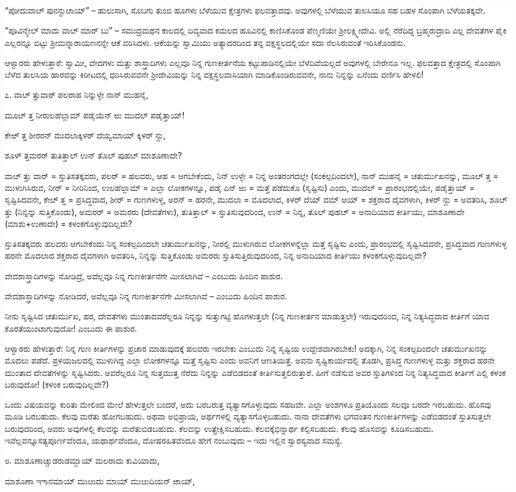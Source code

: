“ಪೋದುವಾೞ್ ಪುನನ್ದುೞಾಯ್” – ಹುಲುಸಾಗಿ, ಸೊಬಗು ತುಂಬಿ ಹೂಗಳು ಬೆಳೆಯುವ ಕ್ಷೇತ್ರಗಳು ಫಲವತ್ತಾದವು. ಅವುಗಳಲ್ಲಿ ಬೆಳೆಯುವ ತುಲಸಿಯೂ ಸಹ ಬಹಳ ಸೊಂಪಾಗಿ ಬೆಳೆಯತಕ್ಕವೇ. 

“ಪೂವಿನ್ಮೇಲ್ ಮಾದು ವಾೞ್ ಮಾರ್ ಬು” – ಸಮುದ್ರಮಥನ ಕಾಲದಲ್ಲಿ ದಿವ್ಯವಾದ ಕಮಲದ ಹೂವಿನಲ್ಲಿ ಕಾಣಿಸಿಕೊಂಡ ಪೆಣ್ಮಣಿಯೇ ಶ್ರೀಲಕ್ಷ್ಮೀದೇವಿ. ಅಲ್ಲಿ ನೆರೆದಿದ್ದ ಬ್ರಹ್ಮರುದ್ರಾದಿ ಎಲ್ಲ ದೇವತೆಗಳ ಪೈಕಿ ಎಲ್ಲರನ್ನೂ ಬಿಟ್ಟು ಶ್ರೀಮನ್ನಾರಾಯಣನನ್ನೇ ಆಕೆ ವರಿಸಿದಳು. ಆಕೆಯನ್ನು ಸ್ವಾಮಿಯು ಅತ್ಯಾದರದಿಂದ ತನ್ನ ವಕ್ಷಸ್ಥಲದಲ್ಲಿಯೇ ಸದಾ ನೆಲಸಿರುವಂತೆ ಇರಿಸಿಕೊಂಡನು. 

ಆಳ್ವಾರರು ಹೇಳುತ್ತಾರೆ: ಸ್ವಾಮೀ, ವೇದಗಳು ಮತ್ತು ಶಾಸ್ತ್ರಾದಿಗಳು ಎಲ್ಲವೂ ನಿನ್ನ ಗುಣಕೀರ್ತನೆಯ ಕಟ್ಟುಪಾಡಿನಲ್ಲಿಯೇ ಬೆಳೆದಿವೆಯಲ್ಲದೆ ಅವುಗಳಲ್ಲಿ ಬೇರೇನೂ ಇಲ್ಲ. ಫಲವತ್ತಾದ ಕ್ಷೇತ್ರದಲ್ಲಿ ಸೊಂಪಾಗಿ ಬೆಳೆದ ತುಲಸಿಯ ಹಾರವನ್ನು ಕಿರೀಟದಲ್ಲಿ ಧರಿಸಿರುವವನೇ ಶ್ರೀದೇವಿಯನ್ನು ನಿನ್ನ ವಕ್ಷಸ್ಥಲವಾಸಿಯಾಗಿ ಮಾಡಿಕೊಂಡಿರುವವನೇ, ನಾನು ನಿನ್ನನ್ನು ಏನೆಂದು ವರ್ಣಿಸಿ ಹೇಳಲಿ\! 

೭. ವಾೞ್ ತ್ತುವಾರ್ ಪಲರಾಹ ನಿನ್ನುಳ್ಳೇ ನಾನ್ ಮುಹನೈ,

ಮೂೞ್ ತ್ತ ನೀರುಲಹೆಲ್ಲಾಮ್ ಪಡೈಯೆನ್ ಱು ಮುದಲ್ ಪಡೈತ್ತಾಯ್\!

ಕೇಱ್ ತ್ತ ಶೀರರನ್ ಮುದಲಾಕ್ಕಿಳರ್ ದೆಯ್ವಮಾಯ್ ಕ್ಕಿಳರ್ ನ್ದು,

ಶೂಳ್ ತ್ತಮರರ್ ತುತಿತ್ತಾಲ್ ಉನ್ ತೊಲ್ ಪುಹೞ್ ಮಾಶೂಣಾದೇ? 

ವಾೞ್ ತ್ತು ವಾರ್ = ಸ್ತುತಿಸತಕ್ಕವರು, ಪಲರ್ = ಹಲವರು, ಆಹ = ಆಗಬೇಕೆಂದು, ನಿನ್ ಉಳ್ಳೇ = ನಿನ್ನ ಅಂತರಂಗದಲ್ಲೇ \(ಸಂಕಲ್ಪದಿಂದಲೇ\), ನಾನ್ ಮುಹನೈ = ಚತುರ್ಮುಖನನ್ನು, ಮೂೞ್ ತ್ತ = ಮುಳುಗಿಸಿರುವ, ನೀರ್ = ನೀರಿನಿಂದ, ಉಲಹೆಲ್ಲಾಮ್ = ಎಲ್ಲಾ ಲೋಕಗಳನ್ನೂ, ಪಡೈ ಎನ್ ಱು = ಮತ್ತೆ ಪಡೆದುಕೊ \(ಸೃಷ್ಟಿಸು\) ಎಂದು, ಮುದಲ್ = ಪ್ರಾರಂಭದಲ್ಲಿಯೇ, ಪಡೈತ್ತಾಯ್ = ಸೃಷ್ಟಿಸಿದವನೇ, ಕೇೞ್ ತ್ತ = ಪ್ರಸಿದ್ಧವಾದ, ಶೀರ್ = ಗುಣಗಳುಳ್ಳ, ಅರನ್ = ಹರನೇ, ಮುದಲಾ = ಮೊದಲಾದ, ಕಿಳರ್ ದೆಯ್ ವಮ್ ಆಯ್ = ಶಕ್ತರಾದ ದೈವಗಳಾಗಿ, ಕಿಳರ್ ನ್ದು = ಅವತರಿಸಿ, ಶೂೞ್ ತ್ತು \(ನಿನ್ನನ್ನು ಸುತ್ತಿಕೊಂಡು\), ಅಮರರ್ = ಅಮರರು \(ದೇವತೆಗಳು\), ತುತಿತ್ತಾಲ್ = ಸ್ತುತಿಸುವುದರಿಂದ, ಉನ್ = ನಿನ್ನ, ತೊಲ್ ಪುಹೞ್ = ಅನಾದಿಯಾದ ಕೀರ್ತಿಯು, ಮಾಶೂಣಾದೇ \(ಮಾಶು\+ಉಣಾದೇ\) = ಕಳಂಕಗೊಳ್ಳುವುದಿಲ್ಲವೇ? 

ಸ್ತುತಿಸತಕ್ಕವರು ಹಲವರು ಆಗಬೇಕೆಂದು ನಿನ್ನ ಸಂಕಲ್ಪದಿಂದಲೇ ಚತುರ್ಮುಖನನ್ನು, ನೀರಲ್ಲಿ ಮುಳುಗಿರುವ ಲೋಕಗಳನ್ನೆಲ್ಲಾ ಮತ್ತೆ ಸೃಷ್ಟಿಸು ಎಂದು, ಪ್ರಾರಂಭದಲ್ಲಿ ಸೃಷ್ಟಿಸಿದವನೇ, ಪ್ರಸಿದ್ಧವಾದ ಗುಣಗಳುಳ್ಳ ಹರನೇ ಮೊದಲಾದ ಶಕ್ತರಾದ ದೈವಗಳಾಗಿ ಅವತರಿಸಿ, ನಿನ್ನನ್ನು ಸುತ್ತಿಕೊಂಡು ಅಮರರು ಸ್ತುತಿಸುತ್ತಿರುವುದರಿಂದ, ನಿನ್ನ ಅನಾದಿಯಾದ ಕೀರ್ತಿಯು ಕಳಂಕಗೊಳ್ಳುವುದಿಲ್ಲವೇ? 

ವೇದಶಾಸ್ತ್ರಾದಿಗಳನ್ನು ನೋಡಿದ್ರೆ, ಅವೆಲ್ಲವೂ ನಿನ್ನ ಗುಣಕೀರ್ತನೆಗೇ ಮೀಸಲಾಗಿವೆ – ಎಂಬುದು ಹಿಂದಿನ ಪಾಶುರ. 

ವೇದಶಾಸ್ತ್ರಾದಿಗಳನ್ನು ನೋಡಿದರೆ, ಅವೆಲ್ಲವೂ ನಿನ್ನ ಗುಣಕೀರ್ತನೆಗೇ ಮೀಸಲಾಗಿವೆ – ಎಂಬುದು ಹಿಂದಿನ ಪಾಶುರ. 

ನೀನು ಸೃಷ್ಟಿಸಿದ ಚತುರ್ಮುಖ, ಹರ, ದೇವತೆಗಳು ಮುಂತಾದವರೆಲ್ಲರೂ ನಿನ್ನನ್ನು ಸುತ್ತುಗಟ್ಟಿ ಹೊಗಳುತ್ತಲೇ \(ನಿನ್ನ ಗುಣಕೀರ್ತನ ಮಾಡುತ್ತಲೇ\) ಇರುವುದರಿಂದ, ನಿನ್ನ ನಿತ್ಯಸಿದ್ಧವಾದ ಕೀರ್ತಿಗೆ ಯಾವ ಕೊರತೆಯುಂಟಾಗುವುದೋ\! ಎಂಬುದು ಈ ಪಾಶುರ. 

ಆಳ್ವಾರರು ಹೇಳುತ್ತಾರೆ: ನಿನ್ನ ಗುಣ ಕೀರ್ತಿಗಳನ್ನು ಪ್ರಚಾರ ಮಾಡುವುದಕ್ಕೆ ಹಲವರು ಇರಬೇಕು ಎಂಬುದು ನಿನ್ನ ಸೃಷ್ಟಿಯ ಉದ್ದೇಶವಾಗಿರಬೇಕು\! ಅದಕ್ಕಾಗಿ, ನಿನ್ನ ಸಂಕಲ್ಪದಿಂದಲೇ ಚತುರ್ಮುಖನನ್ನು ಮೊದಲು ಪಡೆದೆ. ಪ್ರಳಯಜಲದಲ್ಲಿ ಮುಳುಗಿದ್ದ ಎಲ್ಲಾ ಲೋಕಗಳನ್ನೂ ಮತ್ತೆ ಸೃಷ್ಟಿಸು ಎಂದು ಅವನಿಗೆ ಆಣತಿಯಿತ್ತೆ. ಅವನು ಸೃಷ್ಟಿಕಾರ್ಯದಲ್ಲಿ ತೊಡಗಿ, ಪ್ರಸಿದ್ಧ ಗುಣಗಳುಳ್ಳ ಮತ್ತು ಶಕ್ತರಾದ ಹರನೇ ಮುಂತಾದ ದೇವತೆಗಳನ್ನು ಸೃಷ್ಟಿಸಿದರು. ಅವರೆಲ್ಲರೂ ನಿನ್ನ ಸುತ್ತಮುತ್ತ ನೆರೆದು ನಿನ್ನನ್ನು ಎಡೆಬಿಡದಂತೆ ಕೀರ್ತಿಸುತ್ತಲಿರುತ್ತಾರೆ. ಹೀಗೆ ನಡೆಸುವ ಅವರ ಸ್ತುತಿಗಳಿಂದ ನಿನ್ನ ನಿತ್ಯಸಿದ್ಧವಾದ ಕೀರ್ತಿಗೆ ಎಲ್ಲಿ ಕಳಂಕ ಬರುವುದೋ\! \(ಕಳಂಕ ಬರುವುದಿಲ್ಲವೇ?\) 

ಒಂದು ವಿಷಯವನ್ನು ಕುರಿತು ಮೇಲಿಂದ ಮೇಲೆ ಹೇಳುತ್ತಲೇ ಬಂದರೆ, ಅದು ಬರಬರುತ್ತ ವ್ಯತ್ಯಾಸಗೊಳ್ಳುವುದು ಸಹಜವೇ. ಎಲ್ಲಾ ಅಂಶಗಳೂ ಪ್ರತಿಯೊಂದು ಸಲವೂ ಬರದೇ ಇರಬಹುದು. ಹೊಸವು ಮೂಡಿ ಬರಬಹುದು. ಕೆಲವು ಮರೆತು ಹೋಗಬಹುದು. ಅಥವಾ ಅಭಿಪ್ರಾಯ, ಅರ್ಥಗಳಲ್ಲಿ ವ್ಯತ್ಯಾಸಗೊಳ್ಳಬಹುದು. ನಾನಾ ದೇವತೆಗಳು ಭಗವಂತನ ಗುಣಕೀರ್ತಿಗಳನ್ನು ಎಡೆಬಿಡದಂತೆ ಸ್ತುತಿಸುತ್ತಲೇ ಬರುವುದರಿಂದ, ಅವರು ಅವುಗಳಲ್ಲಿ ಕೆಲವನ್ನು ಮರೆತುಬಿಡಬಹುದು. ಕೆಲವನ್ನು ಉತ್ಪ್ರೇಕ್ಷಿಸಬಹುದು. ಕೆಲವಕ್ಕೆಭಿನ್ನಾರ್ಥ ಕಲ್ಪಿಸಬಹುದು. ಕೆಲವು ಹೊಸವನ್ನು ಕೂಡಿಸಬಹುದು. ಇವೆಲ್ಲವನ್ನೂಸತ್ಯಪೂರ್ಣವೆಂದೂ, ಯಥಾರ್ಥವೆಂದೂ, ದೋಷರಹಿತವೆಂದೂ ಹೇಗೆ ನಂಬುವುದು – ಇದು ಇಲ್ಲಿನ ಸ್ವಾರಸ್ಯವಾದ ಸಮಸ್ಯೆ. 

೮. ಮಾಶೂಣಾಚ್ಚುಡರುಡಮ್ಬಾಯ್ ಮಲರಾದು ಕುವಿಯಾದು,

ಮಾಶೂಣಾ ಞಾನಮಾಯ್ ಮುೞುದು ಮಾಯ್ ಮುೞುದಿಯನ್ ಱಾಯ್, 
